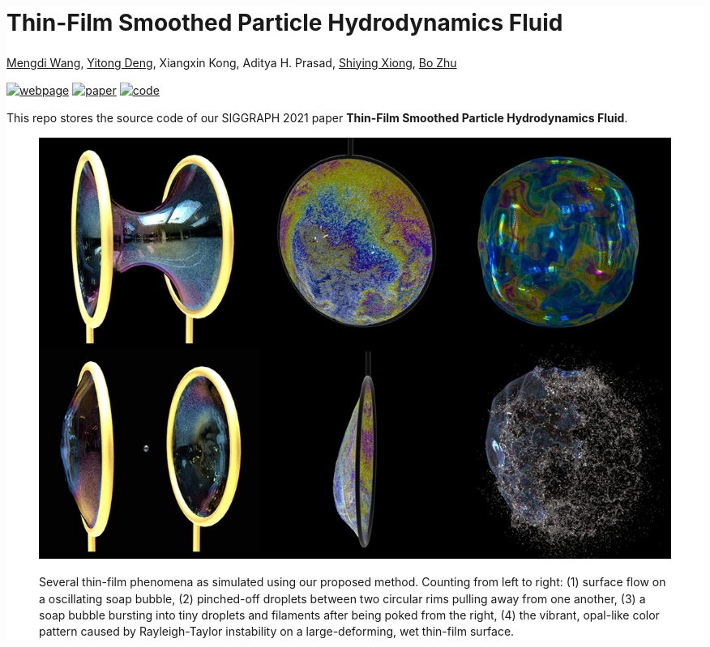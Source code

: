 # Thin-Film Smoothed Particle Hydrodynamics Fluid

[Mengdi Wang](https://wang-mengdi.github.io/), [Yitong Deng](https://yitongdeng.github.io/), Xiangxin Kong, Aditya H. Prasad, [Shiying Xiong](https://shiyingxiong.github.io/), [Bo Zhu](https://faculty.cc.gatech.edu/~bozhu/)

[![webpage](https://img.shields.io/badge/Project-Homepage-green)](https://wang-mengdi.github.io/proj/21-thin-film-sph/)
[![paper](https://img.shields.io/badge/Paper-Public-red)](https://cs.dartmouth.edu/~bozhu/papers/sph_bubble.pdf)
[![code](https://img.shields.io/badge/Source_Code-Github-blue)](https://github.com/wang-mengdi/sph-thin-film)

This repo stores the source code of our SIGGRAPH 2021 paper **Thin-Film Smoothed Particle Hydrodynamics Fluid**.

<figure>
  <img src="./represent3000.jpg" align="left" width="100%" style="margin: 0% 5% 2.5% 0%">
  <figcaption>Several thin-film phenomena as simulated using our proposed method. Counting from left to right: (1) surface flow on a oscillating soap bubble, (2) pinched-off droplets between two circular rims pulling away from one another, (3) a soap bubble bursting into tiny droplets and filaments after being poked from the right, (4) the vibrant, opal-like color pattern caused by Rayleigh-Taylor instability on a large-deforming, wet thin-film surface.</figcaption>
</figure>

